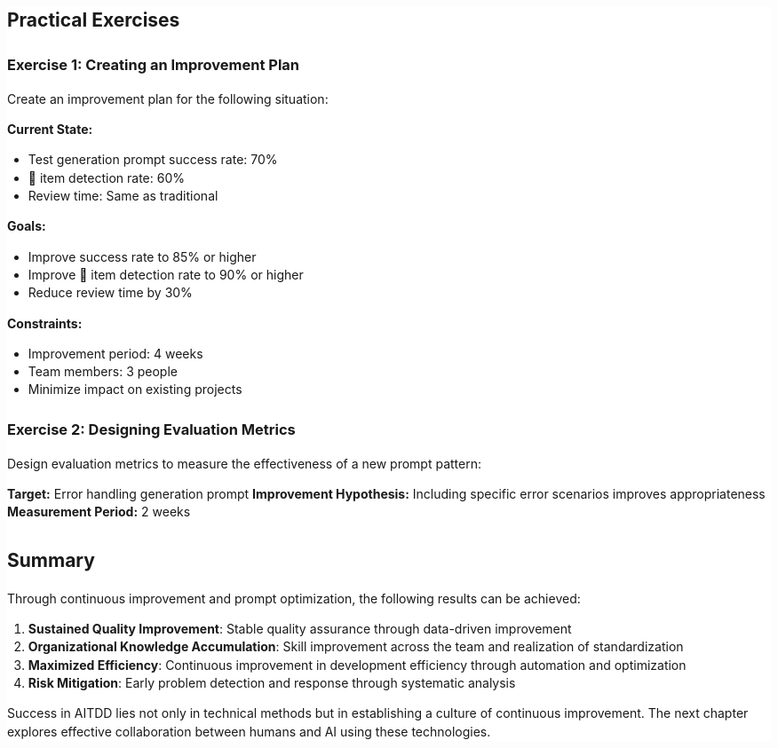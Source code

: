 ## Practical Exercises

### Exercise 1: Creating an Improvement Plan

Create an improvement plan for the following situation:

**Current State:**
- Test generation prompt success rate: 70%
- 🔴 item detection rate: 60%
- Review time: Same as traditional

**Goals:**
- Improve success rate to 85% or higher
- Improve 🔴 item detection rate to 90% or higher
- Reduce review time by 30%

**Constraints:**
- Improvement period: 4 weeks
- Team members: 3 people
- Minimize impact on existing projects

### Exercise 2: Designing Evaluation Metrics

Design evaluation metrics to measure the effectiveness of a new prompt pattern:

**Target:** Error handling generation prompt
**Improvement Hypothesis:** Including specific error scenarios improves appropriateness
**Measurement Period:** 2 weeks

## Summary

Through continuous improvement and prompt optimization, the following results can be achieved:

1. **Sustained Quality Improvement**: Stable quality assurance through data-driven improvement
2. **Organizational Knowledge Accumulation**: Skill improvement across the team and realization of standardization  
3. **Maximized Efficiency**: Continuous improvement in development efficiency through automation and optimization
4. **Risk Mitigation**: Early problem detection and response through systematic analysis

Success in AITDD lies not only in technical methods but in establishing a culture of continuous improvement. The next chapter explores effective collaboration between humans and AI using these technologies.